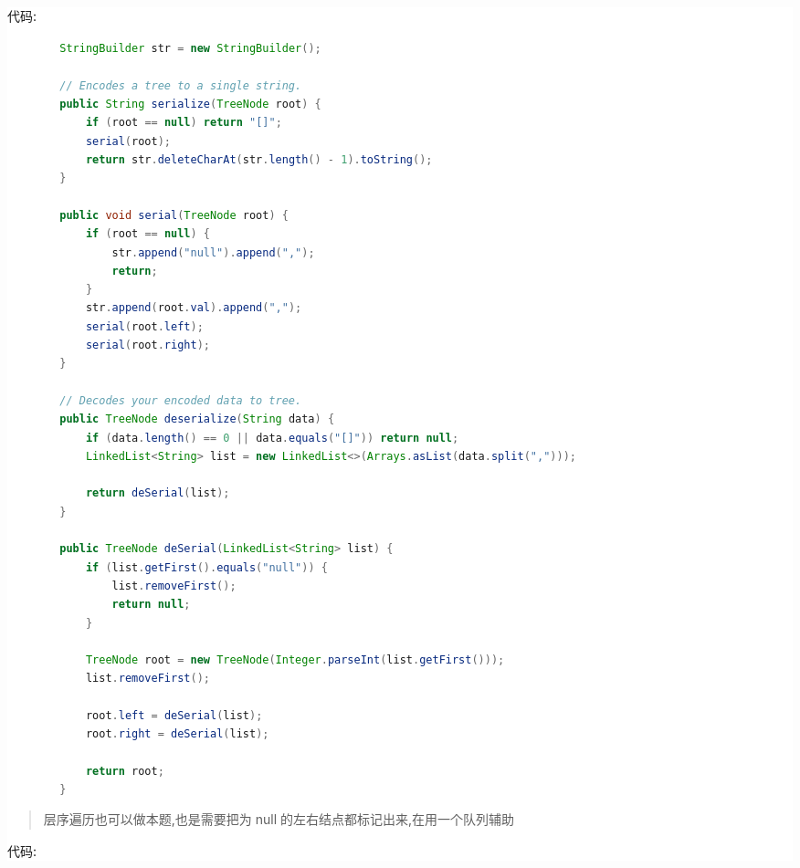 

代码:

```java
        StringBuilder str = new StringBuilder();

        // Encodes a tree to a single string.
        public String serialize(TreeNode root) {
            if (root == null) return "[]";
            serial(root);
            return str.deleteCharAt(str.length() - 1).toString();
        }

        public void serial(TreeNode root) {
            if (root == null) {
                str.append("null").append(",");
                return;
            }
            str.append(root.val).append(",");
            serial(root.left);
            serial(root.right);
        }

        // Decodes your encoded data to tree.
        public TreeNode deserialize(String data) {
            if (data.length() == 0 || data.equals("[]")) return null;
            LinkedList<String> list = new LinkedList<>(Arrays.asList(data.split(",")));

            return deSerial(list);
        }

        public TreeNode deSerial(LinkedList<String> list) {
            if (list.getFirst().equals("null")) {
                list.removeFirst();
                return null;
            }

            TreeNode root = new TreeNode(Integer.parseInt(list.getFirst()));
            list.removeFirst();

            root.left = deSerial(list);
            root.right = deSerial(list);

            return root;
        }
```



> 层序遍历也可以做本题,也是需要把为 null 的左右结点都标记出来,在用一个队列辅助



代码:
